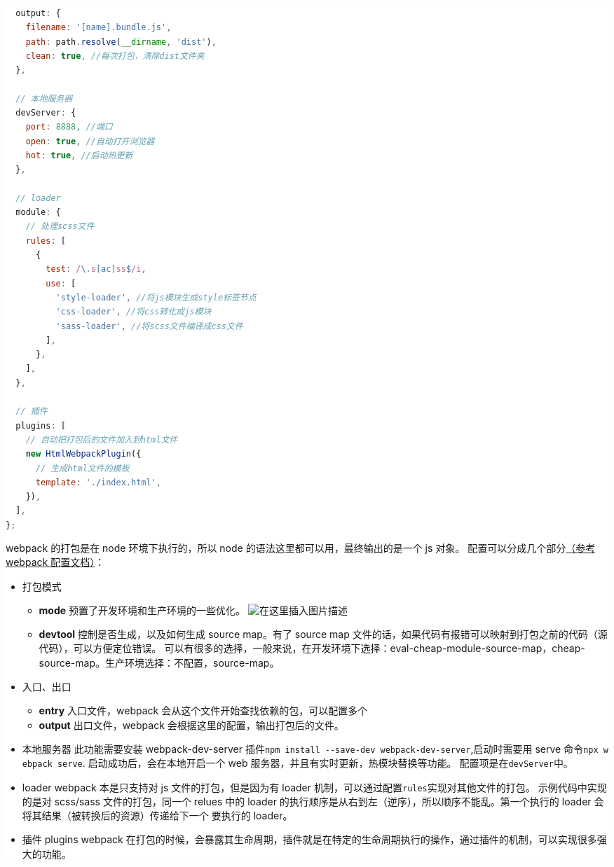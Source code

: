 ```javascript
  output: {
    filename: '[name].bundle.js',
    path: path.resolve(__dirname, 'dist'),
    clean: true, //每次打包，清除dist文件夹
  },

  // 本地服务器
  devServer: {
    port: 8888, //端口
    open: true, //自动打开浏览器
    hot: true, //启动热更新
  },

  // loader
  module: {
    // 处理scss文件
    rules: [
      {
        test: /\.s[ac]ss$/i,
        use: [
          'style-loader', //将js模块生成style标签节点
          'css-loader', //将css转化成js模块
          'sass-loader', //将scss文件编译成css文件
        ],
      },
    ],
  },

  // 插件
  plugins: [
    // 自动把打包后的文件加入到html文件
    new HtmlWebpackPlugin({
      // 生成html文件的模板
      template: './index.html',
    }),
  ],
};
```

webpack 的打包是在 node 环境下执行的，所以 node 的语法这里都可以用，最终输出的是一个 js 对象。
配置可以分成几个部分[（参考 webpack 配置文档）](https://webpack.docschina.org/configuration/)：

- 打包模式

  - **mode** 预置了开发环境和生产环境的一些优化。
    ![在这里插入图片描述](https://img-blog.csdnimg.cn/0419dc2333bf471a9f3780e95b55c9b8.png?x-oss-process=image/watermark,type_ZHJvaWRzYW5zZmFsbGJhY2s,shadow_50,text_Q1NETiBAeXV0YW5nbWVuZw==,size_20,color_FFFFFF,t_70,g_se,x_16)

  - **devtool** 控制是否生成，以及如何生成 source map。有了 source map 文件的话，如果代码有报错可以映射到打包之前的代码（源代码），可以方便定位错误。
    可以有很多的选择，一般来说，在开发环境下选择：eval-cheap-module-source-map，cheap-source-map。生产环境选择：不配置，source-map。

- 入口、出口
  - **entry** 入口文件，webpack 会从这个文件开始查找依赖的包，可以配置多个
  - **output** 出口文件，webpack 会根据这里的配置，输出打包后的文件。
- 本地服务器
  此功能需要安装 webpack-dev-server 插件`npm install --save-dev webpack-dev-server`,启动时需要用 serve 命令`npx webpack serve`.
  启动成功后，会在本地开启一个 web 服务器，并且有实时更新，热模块替换等功能。
  配置项是在`devServer`中。
- loader
  webpack 本是只支持对 js 文件的打包，但是因为有 loader 机制，可以通过配置`rules`实现对其他文件的打包。
  示例代码中实现的是对 scss/sass 文件的打包，同一个 relues 中的 loader 的执行顺序是从右到左（逆序），所以顺序不能乱。第一个执行的 loader 会将其结果（被转换后的资源）传递给下一个 要执行的 loader。
- 插件 plugins
  webpack 在打包的时候，会暴露其生命周期，插件就是在特定的生命周期执行的操作，通过插件的机制，可以实现很多强大的功能。
